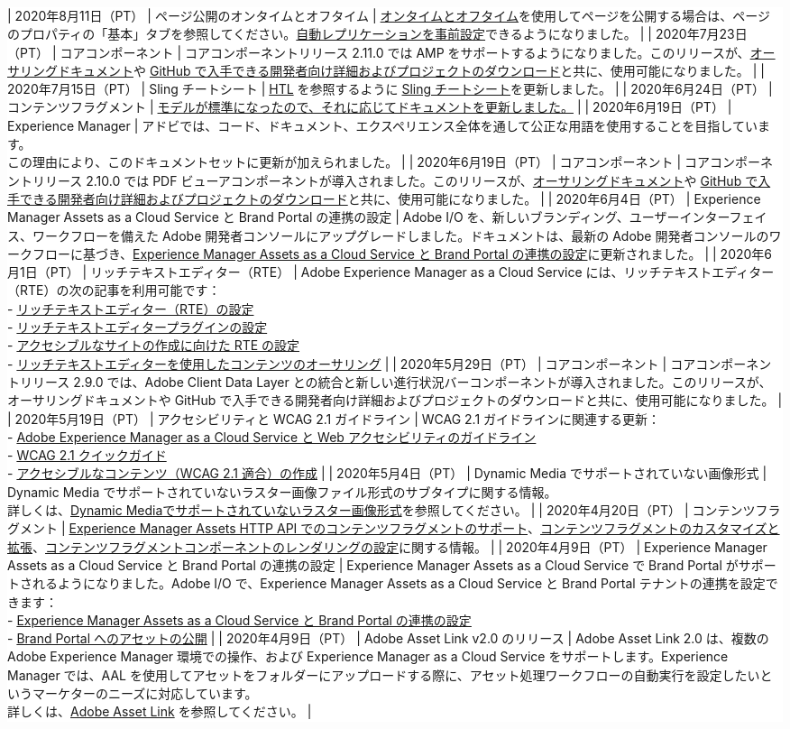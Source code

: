 | 2020年8月11日（PT） | ページ公開のオンタイムとオフタイム | [オンタイムとオフタイム](https://experienceleague.adobe.com/docs/experience-manager-cloud-service/content/sites/authoring/fundamentals/page-properties.html#basic)を使用してページを公開する場合は、ページのプロパティの「基本」タブを参照してください。[自動レプリケーションを事前設定](https://experienceleague.adobe.com/docs/experience-manager-cloud-service/content/operations/replication.html#on-and-off-times-trigger-configuration)できるようになりました。 |
| 2020年7月23日（PT） | コアコンポーネント | コアコンポーネントリリース 2.11.0 では AMP をサポートするようになりました。このリリースが、[オーサリングドキュメント](https://experienceleague.adobe.com/docs/experience-manager-core-components/using/introduction.html?lang=ja)や [GitHub で入手できる開発者向け詳細およびプロジェクトのダウンロード](https://github.com/adobe/aem-core-wcm-components)と共に、使用可能になりました。 |
| 2020年7月15日（PT） | Sling チートシート | [HTL](https://experienceleague.adobe.com/docs/experience-manager-htl/content/overview.html?lang=ja) を参照するように [Sling チートシート](https://experienceleague.adobe.com/docs/experience-manager-cloud-service/content/implementing/developing/full-stack/sling-cheatsheet.html)を更新しました。 |
| 2020年6月24日（PT） | コンテンツフラグメント | [モデルが標準になったので、それに応じてドキュメントを更新しました。](https://experienceleague.adobe.com/docs/experience-manager-cloud-service/content/assets/content-fragments/content-fragments.html?lang=ja) |
| 2020年6月19日（PT） | Experience Manager | アドビでは、コード、ドキュメント、エクスペリエンス全体を通して公正な用語を使用することを目指しています。<br>この理由により、このドキュメントセットに更新が加えられました。 |
| 2020年6月19日（PT） | コアコンポーネント | コアコンポーネントリリース 2.10.0 では PDF ビューアコンポーネントが導入されました。このリリースが、[オーサリングドキュメント](https://experienceleague.adobe.com/docs/experience-manager-core-components/using/introduction.html?lang=ja)や [GitHub で入手できる開発者向け詳細およびプロジェクトのダウンロード](https://github.com/adobe/aem-core-wcm-components)と共に、使用可能になりました。 |
| 2020年6月4日（PT） | Experience Manager Assets as a Cloud Service と Brand Portal の連携の設定 | Adobe I/O を、新しいブランディング、ユーザーインターフェイス、ワークフローを備えた Adobe 開発者コンソールにアップグレードしました。ドキュメントは、最新の Adobe 開発者コンソールのワークフローに基づき、[Experience Manager Assets as a Cloud Service と Brand Portal の連携の設定](https://experienceleague.adobe.com/docs/experience-manager-cloud-service/content/assets/brand-portal/configure-aem-assets-with-brand-portal.html?lang=ja)に更新されました。 |
| 2020年6月1日（PT） | リッチテキストエディター（RTE） | Adobe Experience Manager as a Cloud Service には、リッチテキストエディター（RTE）の次の記事を利用可能です：<br>- [リッチテキストエディター（RTE）の設定](https://experienceleague.adobe.com/docs/experience-manager-cloud-service/content/implementing/configuring-and-extending/rich-text-editor.html)<br>- [リッチテキストエディタープラグインの設定](https://experienceleague.adobe.com/docs/experience-manager-cloud-service/content/implementing/configuring-and-extending/configure-rich-text-editor-plug-ins.html)<br>- [アクセシブルなサイトの作成に向けた RTE の設定](https://experienceleague.adobe.com/docs/experience-manager-cloud-service/content/implementing/configuring-and-extending/rte-accessible-content.html)<br>- [リッチテキストエディターを使用したコンテンツのオーサリング](https://experienceleague.adobe.com/docs/experience-manager-cloud-service/content/sites/authoring/fundamentals/rich-text-editor.html) |
| 2020年5月29日（PT） | コアコンポーネント | コアコンポーネントリリース 2.9.0 では、Adobe Client Data Layer との統合と新しい進行状況バーコンポーネントが導入されました。このリリースが、オーサリングドキュメントや GitHub で入手できる開発者向け詳細およびプロジェクトのダウンロードと共に、使用可能になりました。 |
| 2020年5月19日（PT） | アクセシビリティと WCAG 2.1 ガイドライン | WCAG 2.1 ガイドラインに関連する更新：<br>- [Adobe Experience Manager as a Cloud Service と Web アクセシビリティのガイドライン](https://experienceleague.adobe.com/docs/experience-manager-cloud-service/content/compliance/accessibility/web-accessibility.html)<br>- [WCAG 2.1 クイックガイド](https://experienceleague.adobe.com/docs/experience-manager-cloud-service/content/compliance/accessibility/quick-guide-wcag.html)<br>- [アクセシブルなコンテンツ（WCAG 2.1 適合）の作成](https://experienceleague.adobe.com/docs/experience-manager-cloud-service/content/sites/authoring/fundamentals/accessible-content.html) |
| 2020年5月4日（PT） | Dynamic Media でサポートされていない画像形式 | Dynamic Media でサポートされていないラスター画像ファイル形式のサブタイプに関する情報。<br>詳しくは、[Dynamic Mediaでサポートされていないラスター画像形式](https://experienceleague.adobe.com/docs/experience-manager-65/assets/administer/assets-formats.html)を参照してください。 |
| 2020年4月20日（PT） | コンテンツフラグメント | [Experience Manager Assets HTTP API でのコンテンツフラグメントのサポート](https://experienceleague.adobe.com/docs/experience-manager-cloud-service/content/assets/admin/assets-api-content-fragments.html?lang=ja)、[コンテンツフラグメントのカスタマイズと拡張](https://experienceleague.adobe.com/docs/experience-manager-cloud-service/content/implementing/configuring-and-extending/content-fragments-customizing.html)、[コンテンツフラグメントコンポーネントのレンダリングの設定](https://experienceleague.adobe.com/docs/experience-manager-cloud-service/content/implementing/configuring-and-extending/content-fragments-configuring-components-rendering.html)に関する情報。 |
| 2020年4月9日（PT） | Experience Manager Assets as a Cloud Service と Brand Portal の連携の設定 | Experience Manager Assets as a Cloud Service で Brand Portal がサポートされるようになりました。Adobe I/O で、Experience Manager Assets as a Cloud Service と Brand Portal テナントの連携を設定できます：<br>- [Experience Manager Assets as a Cloud Service と Brand Portal の連携の設定](https://experienceleague.adobe.com/docs/experience-manager-cloud-service/content/assets/brand-portal/configure-aem-assets-with-brand-portal.html?lang=ja)<br>- [Brand Portal へのアセットの公開](https://experienceleague.adobe.com/docs/experience-manager-cloud-service/content/assets/brand-portal/publish-to-brand-portal.html) |
| 2020年4月9日（PT） | Adobe Asset Link v2.0 のリリース | Adobe Asset Link 2.0 は、複数の Adobe Experience Manager 環境での操作、および Experience Manager as a Cloud Service をサポートします。Experience Manager では、AAL を使用してアセットをフォルダーにアップロードする際に、アセット処理ワークフローの自動実行を設定したいというマーケターのニーズに対応しています。<br> 詳しくは、[Adobe Asset Link](https://helpx.adobe.com/jp/enterprise/using/adobe-asset-link.html) を参照してください。 |